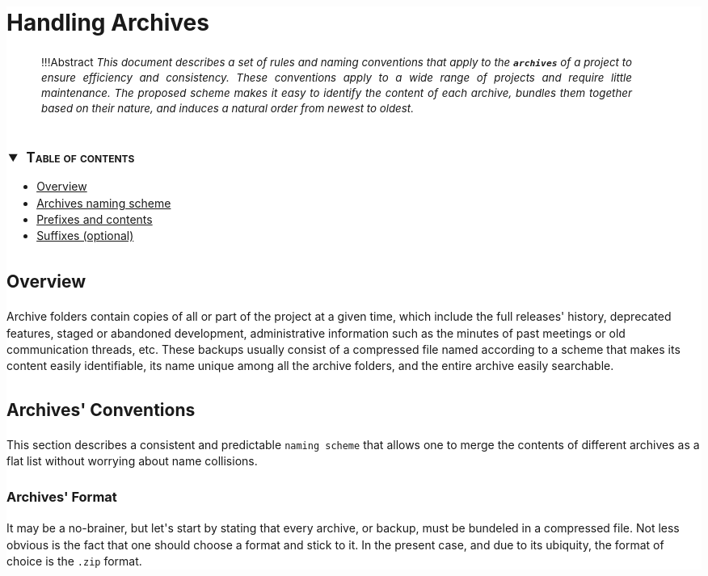 # Handling Archives

<div style="min-width: 45em; font-size: normal; margin: 0 10% 5ex 5%;">
<div style="font-size: 95%; text-align: justify;">

!!!Abstract
    *This document describes a set of rules and naming conventions that apply to the **`archives`** of
    a project to ensure efficiency and consistency. These conventions apply to a wide range of
    projects and require little maintenance. The proposed scheme makes it easy to identify the
    content of each archive, bundles them together based on their nature, and induces a natural order
    from newest to oldest.*

</div></div>

<details open style="margin: 14pt 0pt 24pt 10pt">
<summary style="margin-left: -8pt; font-weight: bold; font-size: larger; font-variant: small-caps">
<span style="margin-left: 3pt">Table of contents<span></summary>

- [Overview](#overview)
- [Archives naming scheme](#archives-naming-scheme)
- [Prefixes and contents](#prefixes-and-contents)
- [Suffixes (optional)](#suffixes-optional)

</details>

## Overview

Archive folders contain copies of all or part of the project at a given time, which include the full
releases' history, deprecated features, staged or abandoned development, administrative
information such as the minutes of past meetings or old communication threads, etc. These backups
usually consist of a compressed file named according to a scheme that makes its content easily
identifiable, its name unique among all the archive folders, and the entire archive easily searchable.

## Archives' Conventions

This section describes a consistent and predictable `naming scheme` that allows one to merge the
contents of different archives as a flat list without worrying about name collisions.

### Archives' Format

It may be a no-brainer, but let's start by stating that every archive, or backup, must be bundeled in a
compressed file. Not less obvious is the fact that one should choose a format and stick to it. In the
present case, and due to its ubiquity, the format of choice is the `.zip` format.

<div style="
    width: 45em;
    font-size: normal;
    margin: 0 10% 5ex 5%;"
>
